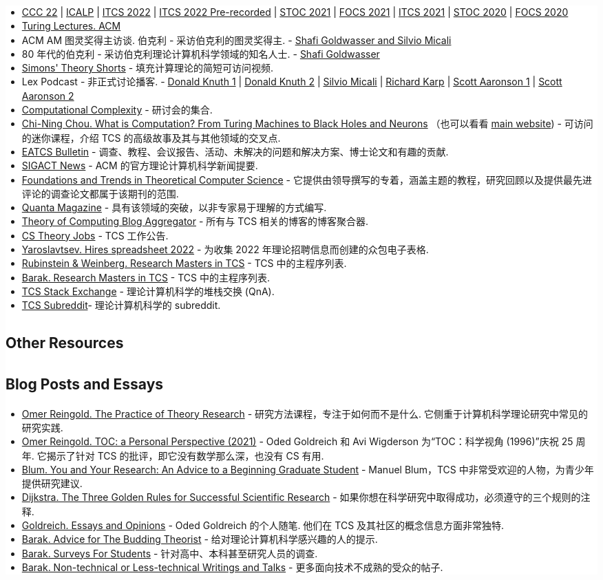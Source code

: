 - [CCC 22](https://www.youtube.com/playlist?list=PLIgnAi1_K6YGqJQVtx2EowWXwVAnU24x3) | [ICALP](https://eatcs.org/index.php/conferences) | [ITCS 2022](https://www.youtube.com/playlist?list=PLgKuh-lKre13VY4AJCOK5Nx8ghscvpGrE) | [ITCS 2022 Pre-recorded](https://www.youtube.com/playlist?list=PLgKuh-lKre11M2GCKkTySipbMIxXqKzkE) | [STOC 2021](https://www.youtube.com/playlist?list=PLXjzCrdVznQKezRe9V4feOaTF95wdLyNN) | [FOCS 2021](https://www.youtube.com/channel/UClrteoQ-ULzlZZaWi6c6iKw) | [ITCS 2021](https://www.youtube.com/playlist?list=PLgKuh-lKre12JHHIMp3EHQSO8Z_62TnNQ) | [STOC 2020](https://www.youtube.com/playlist?list=PLn0nrSd4xjjadfcMd5xvmJ_GNSLDi1ATn) | [FOCS 2020](https://www.youtube.com/channel/UCSpAMJ70rngnq9_jkxXJvoQ/playlists)
- [Turing Lectures. ACM](https://amturing.acm.org/lectures.cfm)
 - ACM AM 图灵奖得主访谈. 伯克利 - 采访伯克利的图灵奖得主.  - [Shafi Goldwasser and Silvio Micali](https://www.youtube.com/watch?v=yBRbSzPgG4A)
 - 80 年代的伯克利 - 采访伯克利理论计算机科学领域的知名人士.  - [Shafi Goldwasser](https://www.youtube.com/watch?v=7D4hIe7M4qU&t=1s)
- [Simons' Theory Shorts](https://www.youtube.com/playlist?list=PLgKuh-lKre134Psz9KECgjuwJ47l3IvqW) - 填充计算理论的简短可访问视频.
 - Lex Podcast - 非正式讨论播客.  - [Donald Knuth 1](https://www.youtube.com/watch?v=2BdBfsXbST8) | [Donald Knuth 2](https://www.youtube.com/watch?v=EE1R8FYUJm0) | [Silvio Micali](https://www.youtube.com/watch?v=zNdhgOk4-fE) | [Richard Karp](https://www.youtube.com/watch?v=KllCrlfLuzs) | [Scott Aaronson 1](https://www.youtube.com/watch?v=uX5t8EivCaM) | [Scott Aaronson 2](https://www.youtube.com/watch?v=nAMjv0NAESM)
- [Computational Complexity](https://www.youtube.com/channel/UCzBw287tly0c2lE6a-9XymA) - 研讨会的集合.
- [Chi-Ning Chou. What is Computation? From Turing Machines to Black Holes and Neurons](https://www.youtube.com/playlist?list=PLUxf7X3NCfHNqOFlnnX9nSTENSzZoOLVp) （也可以看看 [main website](https://cnchou.github.io/mini-course/)) - 可访问的迷你课程，介绍 TCS 的高级故事及其与其他领域的交叉点.
- [EATCS Bulletin](https://eatcs.org/index.php/on-line-issues) - 调查、教程、会议报告、活动、未解决的问题和解决方案、博士论文和有趣的贡献.
- [SIGACT News](https://dl.acm.org/loi/sigact) - ACM 的官方理论计算机科学新闻提要.
- [Foundations and Trends in Theoretical Computer Science](https://www.nowpublishers.com/TCS) - 它提供由领导撰写的专着，涵盖主题的教程，研究回顾以及提供最先进评论的调查论文都属于该期刊的范围.
- [Quanta Magazine](https://www.quantamagazine.org/tag/computational-complexity) - 具有该领域的突破，以非专家易于理解的方式编写.
- [Theory of Computing Blog Aggregator](https://cstheory-feed.org/) - 所有与 TCS 相关的博客的博客聚合器.
- [CS Theory Jobs](https://cstheory-jobs.org) - TCS 工作公告.
- [Yaroslavtsev. Hires spreadsheet 2022](http://grigory.us/blog/theory-jobs-2022/) - 为收集 2022 年理论招聘信息而创建的众包电子表格.
- [Rubinstein & Weinberg. Research Masters in TCS](https://www.cs.princeton.edu/~smattw/masters/masters.html) - TCS 中的主程序列表.
- [Barak. Research Masters in TCS](https://docs.google.com/spreadsheets/d/1znVmERIVm2Fz2cbYjXE97VH9eIx7UdaLh5n3FBYb8o8/edit?usp=sharing) - TCS 中的主程序列表.
- [TCS Stack Exchange](https://cstheory.stackexchange.com/) - 理论计算机科学的堆栈交换 (QnA).
- [TCS Subreddit](https://www.reddit.com/r/theoreticalcs)- 理论计算机科学的 subreddit.
## Other Resources<a name=other_resources></a>
## Blog Posts and Essays<a name=other_resources_blog_posts_and_essays></a>
- [Omer Reingold. The Practice of Theory Research](https://omereingold.wordpress.com/cs-163-the-practice-of-theory-research/)  - 研究方法课程，专注于如何而不是什么. 它侧重于计算机科学理论研究中常见的研究实践.
- [Omer Reingold. TOC: a Personal Perspective (2021)](https://theorydish.blog/2021/04/15/toc-a-personal-perspective-2021/)  - Oded Goldreich 和 Avi Wigderson 为“TOC：科学视角 (1996)”庆祝 25 周年. 它揭示了针对 TCS 的批评，即它没有数学那么深，也没有 CS 有用.
- [Blum. You and Your Research: An Advice to a Beginning Graduate Student](https://www.cs.cmu.edu/~mblum/research/pdf/grad.html) - Manuel Blum，TCS 中非常受欢迎的人物，为青少年提供研究建议.
- [Dijkstra. The Three Golden Rules for Successful Scientific Research](https://link.springer.com/chapter/10.1007%2F978-1-4612-5695-3_58) - 如果你想在科学研究中取得成功，必须遵守的三个规则的注释.
- [Goldreich. Essays and Opinions](http://www.wisdom.weizmann.ac.il/~oded/essays.html)  - Oded Goldreich 的个人随笔. 他们在 TCS 及其社区的概念信息方面非常独特.
- [Barak. Advice for The Budding Theorist](https://windowsontheory.org/2015/11/03/advice-for-the-budding-theorist/) - 给对理论计算机科学感兴趣的人的提示.
- [Barak. Surveys For Students](https://thmatters.wordpress.com/surveys/) - 针对高中、本科甚至研究人员的调查.
- [Barak. Non-technical or Less-technical Writings and Talks](https://www.boazbarak.org/informal/) - 更多面向技术不成熟的受众的帖子.